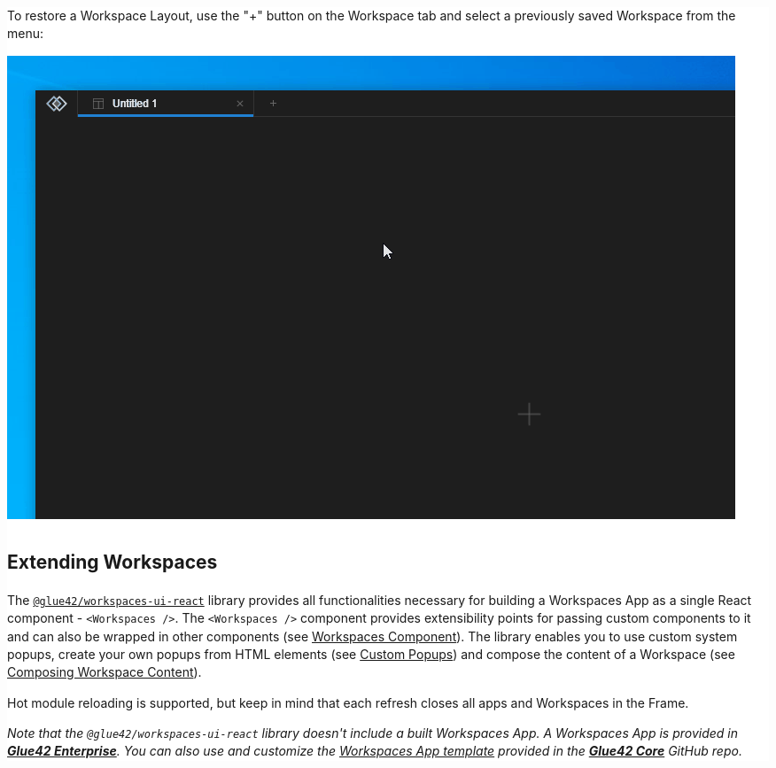 To restore a Workspace Layout, use the "+" button on the Workspace tab and select a previously saved Workspace from the menu:

![Restoring](../../../../images/workspaces/restoring.gif)

## Extending Workspaces

<glue42 name="addClass" class="colorSection" element="p" text="Available since Glue42 Enterprise 3.11">

The [`@glue42/workspaces-ui-react`](https://www.npmjs.com/package/@glue42/workspaces-ui-react) library provides all functionalities necessary for building a Workspaces App as a single React component - `<Workspaces />`. The `<Workspaces />` component provides extensibility points for passing custom components to it and can also be wrapped in other components (see [Workspaces Component](#extending_workspaces-workspaces_component)). The library enables you to use custom system popups, create your own popups from HTML elements (see [Custom Popups](#extending_workspaces-custom_popups)) and compose the content of a Workspace (see [Composing Workspace Content](#extending_workspaces-composing_workspace_content)).

Hot module reloading is supported, but keep in mind that each refresh closes all apps and Workspaces in the Frame.

*Note that the `@glue42/workspaces-ui-react` library doesn't include a built Workspaces App. A Workspaces App is provided in [**Glue42 Enterprise**](https://glue42.com/enterprise/). You can also use and customize the [Workspaces App template](https://github.com/Glue42/templates/tree/master/workspaces-react) provided in the [**Glue42 Core**](https://glue42.com/core/) GitHub repo.*
